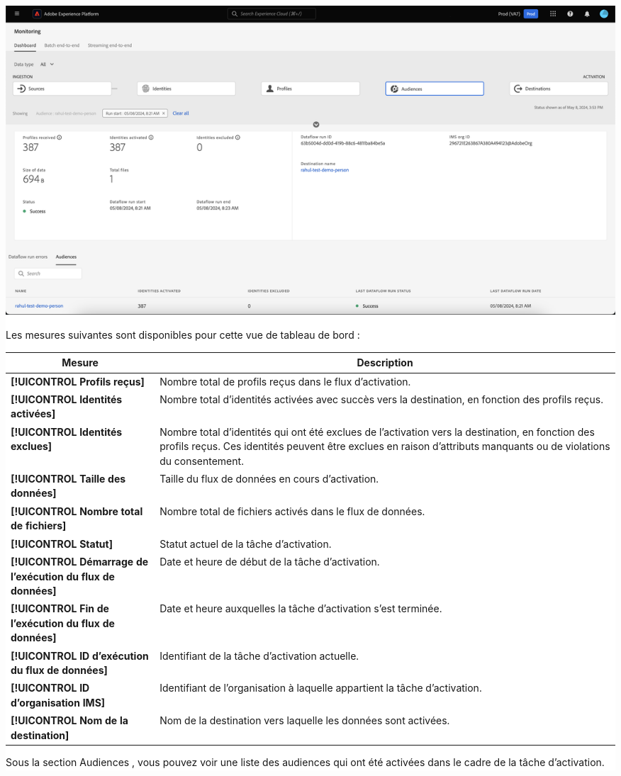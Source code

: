 ![Tableau de bord de la tâche d’activation. Des informations sur les différentes tâches de segmentation exécutées pour cette audience s’affichent.](../assets/ui/monitor-audiences/activation-job-dashboard.png)

Les mesures suivantes sont disponibles pour cette vue de tableau de bord :

| Mesure | Description |
| ------ | ----------- |
| **[!UICONTROL Profils reçus]** | Nombre total de profils reçus dans le flux d’activation. |
| **[!UICONTROL Identités activées]** | Nombre total d’identités activées avec succès vers la destination, en fonction des profils reçus. |
| **[!UICONTROL Identités exclues]** | Nombre total d’identités qui ont été exclues de l’activation vers la destination, en fonction des profils reçus. Ces identités peuvent être exclues en raison d’attributs manquants ou de violations du consentement. |
| **[!UICONTROL Taille des données]** | Taille du flux de données en cours d’activation. |
| **[!UICONTROL Nombre total de fichiers]** | Nombre total de fichiers activés dans le flux de données. |
| **[!UICONTROL Statut]** | Statut actuel de la tâche d’activation. |
| **[!UICONTROL Démarrage de l’exécution du flux de données]** | Date et heure de début de la tâche d’activation. |
| **[!UICONTROL Fin de l’exécution du flux de données]** | Date et heure auxquelles la tâche d’activation s’est terminée. |
| **[!UICONTROL ID d’exécution du flux de données]** | Identifiant de la tâche d’activation actuelle. |
| **[!UICONTROL ID d’organisation IMS]** | Identifiant de l’organisation à laquelle appartient la tâche d’activation. |
| **[!UICONTROL Nom de la destination]** | Nom de la destination vers laquelle les données sont activées. |

Sous la section Audiences , vous pouvez voir une liste des audiences qui ont été activées dans le cadre de la tâche d’activation.
